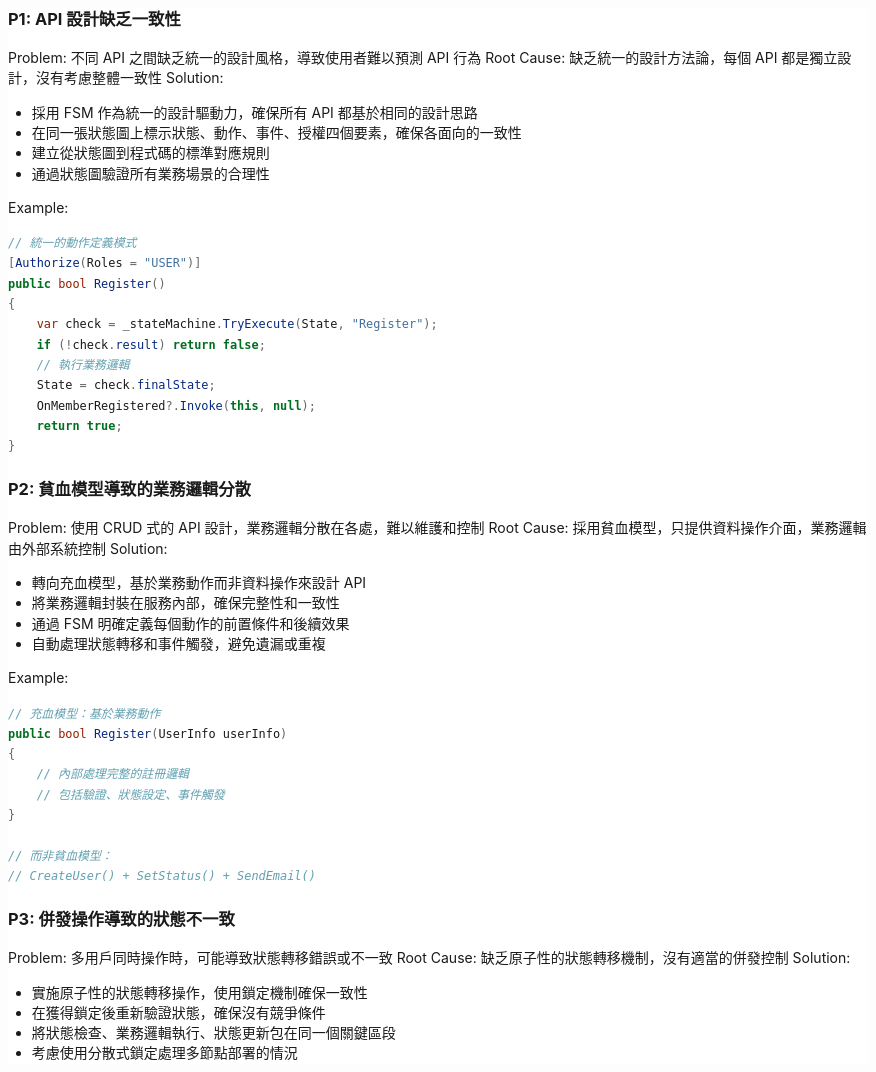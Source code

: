 ### P1: API 設計缺乏一致性
Problem: 不同 API 之間缺乏統一的設計風格，導致使用者難以預測 API 行為
Root Cause: 缺乏統一的設計方法論，每個 API 都是獨立設計，沒有考慮整體一致性
Solution:
- 採用 FSM 作為統一的設計驅動力，確保所有 API 都基於相同的設計思路
- 在同一張狀態圖上標示狀態、動作、事件、授權四個要素，確保各面向的一致性
- 建立從狀態圖到程式碼的標準對應規則
- 通過狀態圖驗證所有業務場景的合理性

Example:
```csharp
// 統一的動作定義模式
[Authorize(Roles = "USER")]
public bool Register() 
{
    var check = _stateMachine.TryExecute(State, "Register");
    if (!check.result) return false;
    // 執行業務邏輯
    State = check.finalState;
    OnMemberRegistered?.Invoke(this, null);
    return true;
}
```

### P2: 貧血模型導致的業務邏輯分散
Problem: 使用 CRUD 式的 API 設計，業務邏輯分散在各處，難以維護和控制
Root Cause: 採用貧血模型，只提供資料操作介面，業務邏輯由外部系統控制
Solution:
- 轉向充血模型，基於業務動作而非資料操作來設計 API
- 將業務邏輯封裝在服務內部，確保完整性和一致性
- 通過 FSM 明確定義每個動作的前置條件和後續效果
- 自動處理狀態轉移和事件觸發，避免遺漏或重複

Example:
```csharp
// 充血模型：基於業務動作
public bool Register(UserInfo userInfo)
{
    // 內部處理完整的註冊邏輯
    // 包括驗證、狀態設定、事件觸發
}

// 而非貧血模型：
// CreateUser() + SetStatus() + SendEmail()
```

### P3: 併發操作導致的狀態不一致
Problem: 多用戶同時操作時，可能導致狀態轉移錯誤或不一致
Root Cause: 缺乏原子性的狀態轉移機制，沒有適當的併發控制
Solution:
- 實施原子性的狀態轉移操作，使用鎖定機制確保一致性
- 在獲得鎖定後重新驗證狀態，確保沒有競爭條件
- 將狀態檢查、業務邏輯執行、狀態更新包在同一個關鍵區段
- 考慮使用分散式鎖定處理多節點部署的情況
